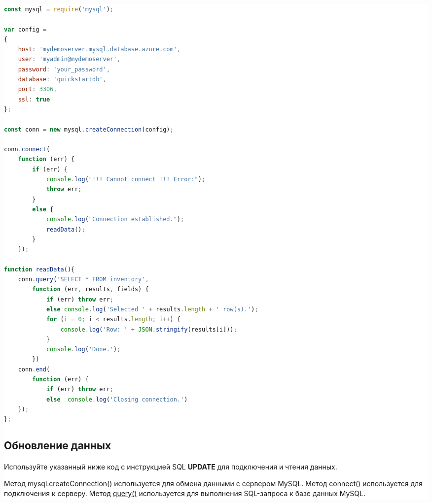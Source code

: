 ```javascript
const mysql = require('mysql');

var config =
{
    host: 'mydemoserver.mysql.database.azure.com',
    user: 'myadmin@mydemoserver',
    password: 'your_password',
    database: 'quickstartdb',
    port: 3306,
    ssl: true
};

const conn = new mysql.createConnection(config);

conn.connect(
    function (err) { 
        if (err) { 
            console.log("!!! Cannot connect !!! Error:");
            throw err;
        }
        else {
            console.log("Connection established.");
            readData();
        }
    });

function readData(){
    conn.query('SELECT * FROM inventory', 
        function (err, results, fields) {
            if (err) throw err;
            else console.log('Selected ' + results.length + ' row(s).');
            for (i = 0; i < results.length; i++) {
                console.log('Row: ' + JSON.stringify(results[i]));
            }
            console.log('Done.');
        })
    conn.end(
        function (err) { 
            if (err) throw err;
            else  console.log('Closing connection.') 
    });
};
```

## <a name="update-data"></a>Обновление данных

Используйте указанный ниже код с инструкцией SQL **UPDATE** для подключения и чтения данных. 

Метод [mysql.createConnection()](https://github.com/mysqljs/mysql#establishing-connections) используется для обмена данными с сервером MySQL. Метод [connect()](https://github.com/mysqljs/mysql#establishing-connections) используется для подключения к серверу. Метод [query()](https://github.com/mysqljs/mysql#performing-queries) используется для выполнения SQL-запроса к базе данных MySQL. 
